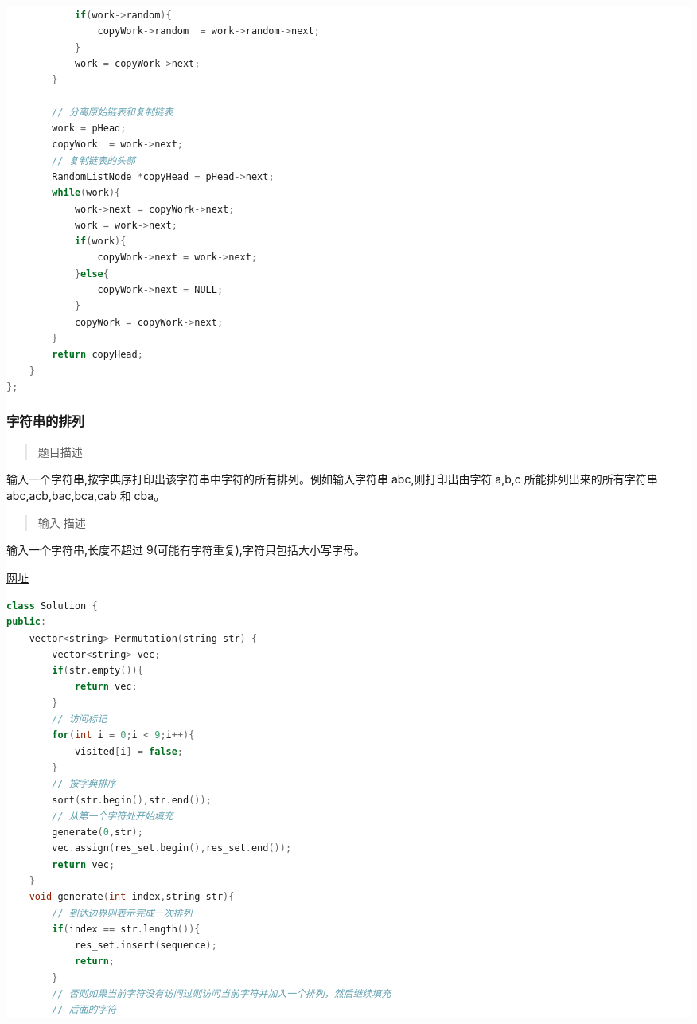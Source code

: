 ```cpp
            if(work->random){
                copyWork->random  = work->random->next;
            }
            work = copyWork->next;
        }

        // 分离原始链表和复制链表
        work = pHead;
        copyWork  = work->next;
        // 复制链表的头部
        RandomListNode *copyHead = pHead->next;
        while(work){
            work->next = copyWork->next;
            work = work->next;
            if(work){
                copyWork->next = work->next;
            }else{
                copyWork->next = NULL;
            }
            copyWork = copyWork->next;
        }
        return copyHead;
    }
};
```

### 字符串的排列

> 题目描述

输入一个字符串,按字典序打印出该字符串中字符的所有排列。例如输入字符串 abc,则打印出由字符 a,b,c 所能排列出来的所有字符串 abc,acb,bac,bca,cab 和 cba。

> 输入 描述

输入一个字符串,长度不超过 9(可能有字符重复),字符只包括大小写字母。

[网址](https://www.nowcoder.com/practice/fe6b651b66ae47d7acce78ffdd9a96c7?tpId=13&tqId=11180&tPage=1&rp=1&ru=/ta/coding-interviews&qru=/ta/coding-interviews/question-ranking)

```cpp
class Solution {
public:
    vector<string> Permutation(string str) {
        vector<string> vec;
        if(str.empty()){
            return vec;
        }
        // 访问标记
        for(int i = 0;i < 9;i++){
            visited[i] = false;
        }
        // 按字典排序
        sort(str.begin(),str.end());
        // 从第一个字符处开始填充
        generate(0,str);
        vec.assign(res_set.begin(),res_set.end());
        return vec;
    }
    void generate(int index,string str){
        // 到达边界则表示完成一次排列
        if(index == str.length()){
            res_set.insert(sequence);
            return;
        }
        // 否则如果当前字符没有访问过则访问当前字符并加入一个排列，然后继续填充
        // 后面的字符
```